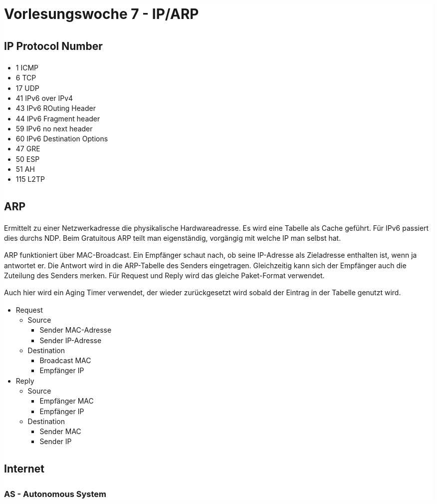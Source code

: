# Vorlesungswoche 7 - IP/ARP

## IP Protocol Number

* 1 ICMP
* 6 TCP
* 17 UDP
* 41 IPv6 over IPv4
* 43 IPv6 ROuting Header
* 44 IPv6 Fragment header
* 59 IPv6 no next header
* 60 IPv6 Destination Options
* 47 GRE
* 50 ESP
* 51 AH
* 115 L2TP

## ARP

Ermittelt zu einer Netzwerkadresse die physikalische Hardwareadresse. Es wird eine Tabelle als Cache geführt. Für IPv6 passiert dies durchs NDP. Beim Gratuitous ARP teilt man eigenständig, vorgängig mit welche IP man selbst hat.

ARP funktioniert über MAC-Broadcast. Ein Empfänger schaut nach, ob seine IP-Adresse als Zieladresse enthalten ist, wenn ja antwortet er. Die Antwort wird in die ARP-Tabelle des Senders eingetragen. Gleichzeitig kann sich der Empfänger auch die Zuteilung des Senders merken. Für Request und Reply wird das gleiche Paket-Format verwendet.

Auch hier wird ein Aging Timer verwendet, der wieder zurückgesetzt wird sobald der Eintrag in der Tabelle genutzt wird. 

* Request
  * Source
    * Sender MAC-Adresse
    * Sender IP-Adresse
  * Destination
    * Broadcast MAC
    * Empfänger IP
* Reply
  * Source
    * Empfänger MAC
    * Empfänger IP
  * Destination
    * Sender MAC
    * Sender IP

## Internet

### AS - Autonomous System
